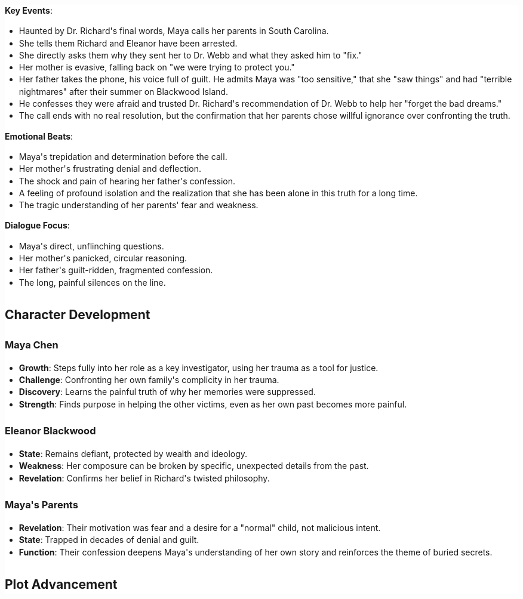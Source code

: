 **Key Events**:
- Haunted by Dr. Richard's final words, Maya calls her parents in South Carolina.
- She tells them Richard and Eleanor have been arrested.
- She directly asks them why they sent her to Dr. Webb and what they asked him to "fix."
- Her mother is evasive, falling back on "we were trying to protect you."
- Her father takes the phone, his voice full of guilt. He admits Maya was "too sensitive," that she "saw things" and had "terrible nightmares" after their summer on Blackwood Island.
- He confesses they were afraid and trusted Dr. Richard's recommendation of Dr. Webb to help her "forget the bad dreams."
- The call ends with no real resolution, but the confirmation that her parents chose willful ignorance over confronting the truth.

**Emotional Beats**:
- Maya's trepidation and determination before the call.
- Her mother's frustrating denial and deflection.
- The shock and pain of hearing her father's confession.
- A feeling of profound isolation and the realization that she has been alone in this truth for a long time.
- The tragic understanding of her parents' fear and weakness.

**Dialogue Focus**:
- Maya's direct, unflinching questions.
- Her mother's panicked, circular reasoning.
- Her father's guilt-ridden, fragmented confession.
- The long, painful silences on the line.

## Character Development

### Maya Chen
- **Growth**: Steps fully into her role as a key investigator, using her trauma as a tool for justice.
- **Challenge**: Confronting her own family's complicity in her trauma.
- **Discovery**: Learns the painful truth of why her memories were suppressed.
- **Strength**: Finds purpose in helping the other victims, even as her own past becomes more painful.

### Eleanor Blackwood
- **State**: Remains defiant, protected by wealth and ideology.
- **Weakness**: Her composure can be broken by specific, unexpected details from the past.
- **Revelation**: Confirms her belief in Richard's twisted philosophy.

### Maya's Parents
- **Revelation**: Their motivation was fear and a desire for a "normal" child, not malicious intent.
- **State**: Trapped in decades of denial and guilt.
- **Function**: Their confession deepens Maya's understanding of her own story and reinforces the theme of buried secrets.

## Plot Advancement
